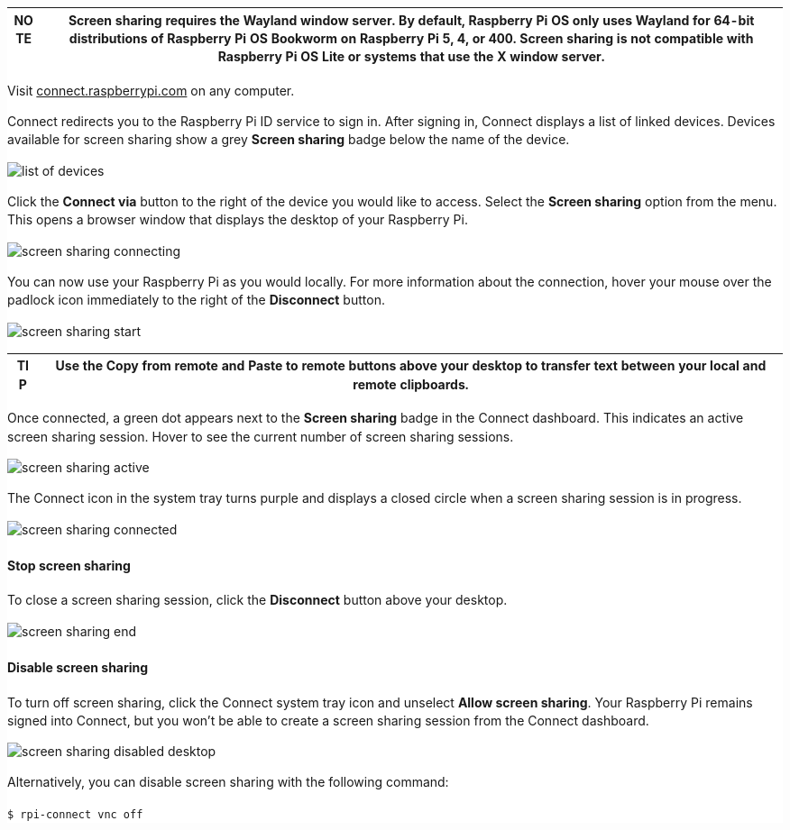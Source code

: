 | NOTE | Screen sharing requires the **Wayland** window server. By default, Raspberry Pi OS only uses Wayland for **64-bit** distributions of Raspberry Pi OS **Bookworm** on Raspberry Pi 5, 4, or 400. Screen sharing is **not** compatible with Raspberry Pi OS Lite or systems that use the X window server. |
| ------ | ----------------------------------------------------------------------------------------------------------------------------------------------------------------------------------------------------------------------------------------------------------------- |

Visit [connect.raspberrypi.com](https://connect.raspberrypi.com/) on any computer.

Connect redirects you to the Raspberry Pi ID service to sign in. After signing in, Connect displays a list of linked devices. Devices available for screen sharing show a grey **Screen sharing** badge below the name of the device.

![list of devices](https://www.raspberrypi.com/documentation/services/images/list-of-devices.png?hash=e6b8b984af50f0a6a2bf598fd93196f7)

Click the **Connect via** button to the right of the device you would like to access. Select the **Screen sharing** option from the menu. This opens a browser window that displays the desktop of your Raspberry Pi.

![screen sharing connecting](https://www.raspberrypi.com/documentation/services/images/screen-sharing-connecting.png?hash=1635bce768aa5cee5af4471cd6797c06)

You can now use your Raspberry Pi as you would locally. For more information about the connection, hover your mouse over the padlock icon immediately to the right of the **Disconnect** button.

![screen sharing start](https://www.raspberrypi.com/documentation/services/images/screen-sharing-start.png?hash=76e29e56e835ec5c22b99f7ddd725200)

| TIP | Use the **Copy from remote** and **Paste to remote** buttons above your desktop to transfer text between your local and remote clipboards. |
| ----- | ----------------------------------------------------------------------------------------------------- |

Once connected, a green dot appears next to the **Screen sharing** badge in the Connect dashboard. This indicates an active screen sharing session. Hover to see the current number of screen sharing sessions.

![screen sharing active](https://www.raspberrypi.com/documentation/services/images/screen-sharing-active.png?hash=ebd9ed1debe009f1c908ab50456033c2)

The Connect icon in the system tray turns purple and displays a closed circle when a screen sharing session is in progress.

![screen sharing connected](https://www.raspberrypi.com/documentation/services/images/screen-sharing-connected.png?hash=f0ea6b9d4d3645d4e78698272ff90ad2)

#### Stop screen sharing

To close a screen sharing session, click the **Disconnect** button above your desktop.

![screen sharing end](https://www.raspberrypi.com/documentation/services/images/screen-sharing-end.png?hash=f6e18e205b5e1a6891035d426df22431)

#### Disable screen sharing

To turn off screen sharing, click the Connect system tray icon and unselect **Allow screen sharing**. Your Raspberry Pi remains signed into Connect, but you won’t be able to create a screen sharing session from the Connect dashboard.

![screen sharing disabled desktop](https://www.raspberrypi.com/documentation/services/images/screen-sharing-disabled-desktop.png?hash=fd904d7f45f9d31d199812b7fb0ceb23)

Alternatively, you can disable screen sharing with the following command:

```
$ rpi-connect vnc off
```
